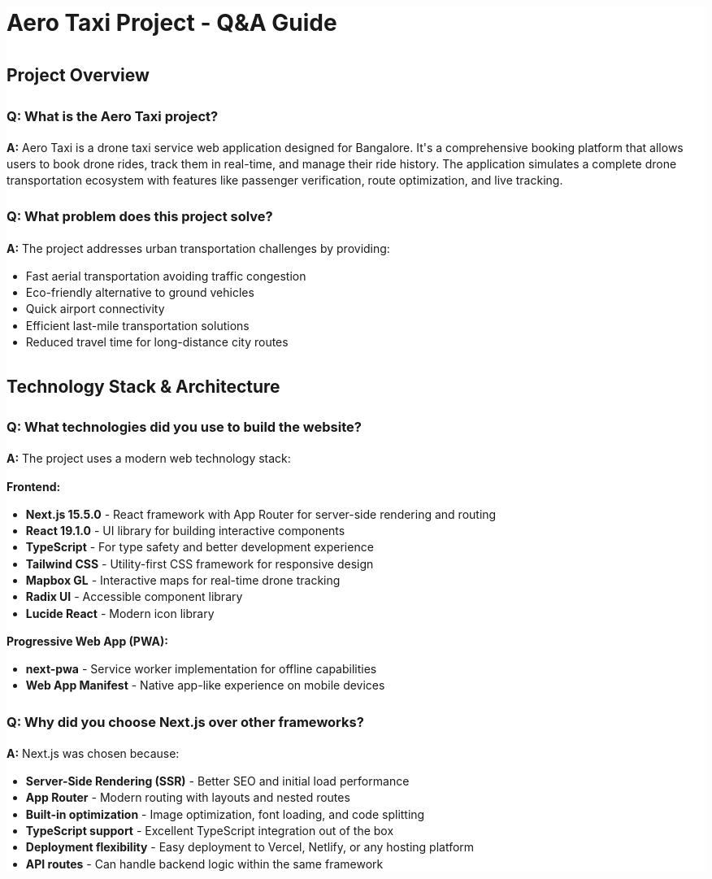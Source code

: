 # Aero Taxi Project - Q&A Guide

## Project Overview

### Q: What is the Aero Taxi project?

**A:** Aero Taxi is a drone taxi service web application designed for Bangalore. It's a comprehensive booking platform that allows users to book drone rides, track them in real-time, and manage their ride history. The application simulates a complete drone transportation ecosystem with features like passenger verification, route optimization, and live tracking.

### Q: What problem does this project solve?

**A:** The project addresses urban transportation challenges by providing:

- Fast aerial transportation avoiding traffic congestion
- Eco-friendly alternative to ground vehicles
- Quick airport connectivity
- Efficient last-mile transportation solutions
- Reduced travel time for long-distance city routes

## Technology Stack & Architecture

### Q: What technologies did you use to build the website?

**A:** The project uses a modern web technology stack:

**Frontend:**

- **Next.js 15.5.0** - React framework with App Router for server-side rendering and routing
- **React 19.1.0** - UI library for building interactive components
- **TypeScript** - For type safety and better development experience
- **Tailwind CSS** - Utility-first CSS framework for responsive design
- **Mapbox GL** - Interactive maps for real-time drone tracking
- **Radix UI** - Accessible component library
- **Lucide React** - Modern icon library

**Progressive Web App (PWA):**

- **next-pwa** - Service worker implementation for offline capabilities
- **Web App Manifest** - Native app-like experience on mobile devices

### Q: Why did you choose Next.js over other frameworks?

**A:** Next.js was chosen because:

- **Server-Side Rendering (SSR)** - Better SEO and initial load performance
- **App Router** - Modern routing with layouts and nested routes
- **Built-in optimization** - Image optimization, font loading, and code splitting
- **TypeScript support** - Excellent TypeScript integration out of the box
- **Deployment flexibility** - Easy deployment to Vercel, Netlify, or any hosting platform
- **API routes** - Can handle backend logic within the same framework
